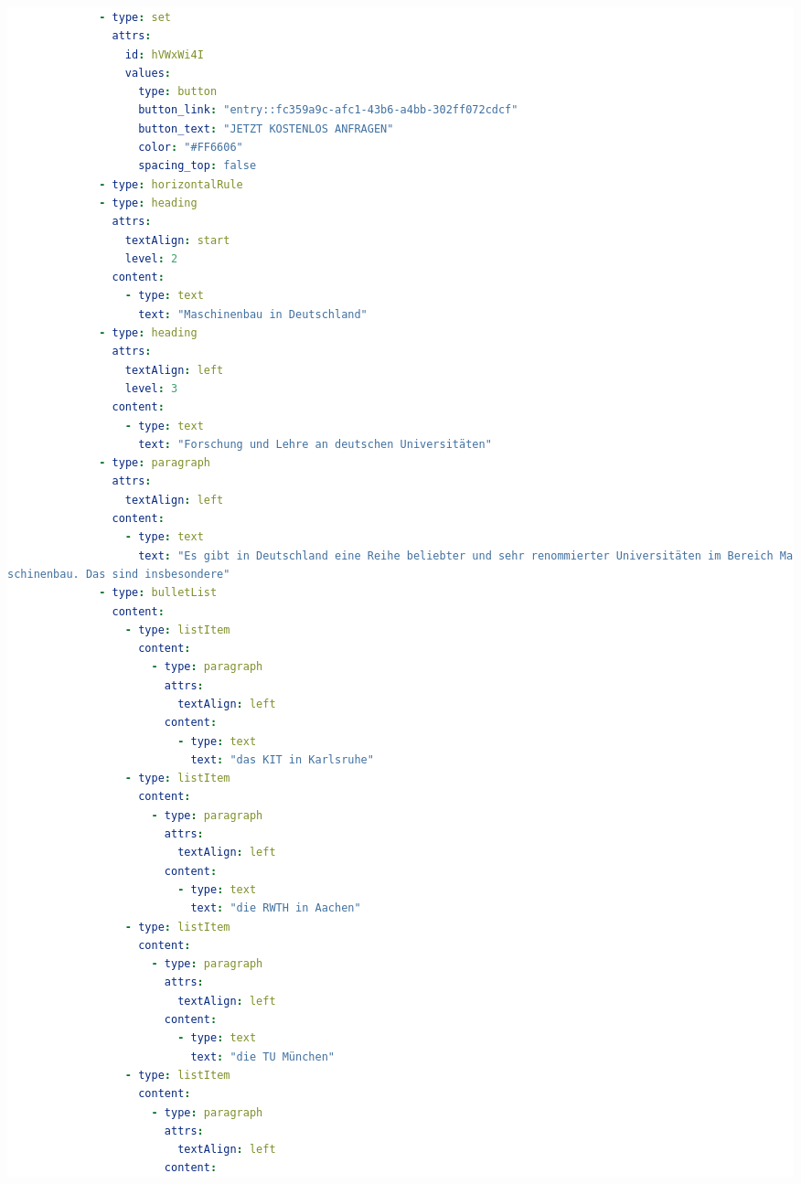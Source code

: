 ```yaml
              - type: set
                attrs:
                  id: hVWxWi4I
                  values:
                    type: button
                    button_link: "entry::fc359a9c-afc1-43b6-a4bb-302ff072cdcf"
                    button_text: "JETZT KOSTENLOS ANFRAGEN"
                    color: "#FF6606"
                    spacing_top: false
              - type: horizontalRule
              - type: heading
                attrs:
                  textAlign: start
                  level: 2
                content:
                  - type: text
                    text: "Maschinenbau in Deutschland"
              - type: heading
                attrs:
                  textAlign: left
                  level: 3
                content:
                  - type: text
                    text: "Forschung und Lehre an deutschen Universitäten"
              - type: paragraph
                attrs:
                  textAlign: left
                content:
                  - type: text
                    text: "Es gibt in Deutschland eine Reihe beliebter und sehr renommierter Universitäten im Bereich Maschinenbau. Das sind insbesondere"
              - type: bulletList
                content:
                  - type: listItem
                    content:
                      - type: paragraph
                        attrs:
                          textAlign: left
                        content:
                          - type: text
                            text: "das KIT in Karlsruhe"
                  - type: listItem
                    content:
                      - type: paragraph
                        attrs:
                          textAlign: left
                        content:
                          - type: text
                            text: "die RWTH in Aachen"
                  - type: listItem
                    content:
                      - type: paragraph
                        attrs:
                          textAlign: left
                        content:
                          - type: text
                            text: "die TU München"
                  - type: listItem
                    content:
                      - type: paragraph
                        attrs:
                          textAlign: left
                        content:
```